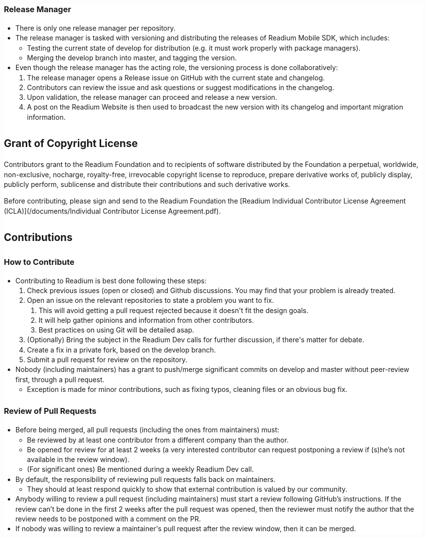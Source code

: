 ### Release Manager

* There is only one release manager per repository.
* The release manager is tasked with versioning and distributing the releases of Readium Mobile SDK, which includes:
  * Testing the current state of develop for distribution (e.g. it must work properly with package managers).
  * Merging the develop branch into master, and tagging the version.
* Even though the release manager has the acting role, the versioning process is done collaboratively:
  1. The release manager opens a Release issue on GitHub with the current state and changelog.
  1. Contributors can review the issue and ask questions or suggest modifications in the changelog.
  1. Upon validation, the release manager can proceed and release a new version.
  1. A post on the Readium Website is then used to broadcast the new version with its changelog and important migration information.

## Grant of Copyright License

Contributors grant to the Readium Foundation and to recipients of software distributed by the Foundation a perpetual, worldwide, non-exclusive, nocharge, royalty-free, irrevocable copyright license to reproduce, prepare derivative works of, publicly display, publicly perform, sublicense and distribute their contributions and such derivative works.

Before contributing, please sign and send to the Readium Foundation the [Readium Individual Contributor License Agreement (ICLA)](/documents/Individual Contributor License Agreement.pdf).

## Contributions 

### How to Contribute

* Contributing to Readium is best done following these steps:
  1. Check previous issues (open or closed) and Github discussions. You may find that your problem is already treated. 
  1. Open an issue on the relevant repositories to state a problem you want to fix.
     1. This will avoid getting a pull request rejected because it doesn't fit the design goals.
     1. It will help gather opinions and information from other contributors.
     1. Best practices on using Git will be detailed asap. 
  1. (Optionally) Bring the subject in the Readium Dev calls for further discussion, if there's matter for debate.
  1. Create a fix in a private fork, based on the develop branch.
  1. Submit a pull request for review on the repository.
* Nobody (including maintainers) has a grant to push/merge significant commits on develop and master without peer-review first, through a pull request.
  * Exception is made for minor contributions, such as fixing typos, cleaning files or an obvious bug fix.

### Review of Pull Requests

* Before being merged, all pull requests (including the ones from maintainers) must:
  * Be reviewed by at least one contributor from a different company than the author.
  * Be opened for review for at least 2 weeks (a very interested contributor can request postponing a review if (s)he’s not available in the review window).
  * (For significant ones) Be mentioned during a weekly Readium Dev call.
* By default, the responsibility of reviewing pull requests falls back on maintainers.
  * They should at least respond quickly to show that external contribution is valued by our community.
* Anybody willing to review a pull request (including maintainers) must start a review following GitHub’s instructions. If the review can’t be done in the first 2 weeks after the pull request was opened, then the reviewer must notify the author that the review needs to be postponed with a comment on the PR.
* If nobody was willing to review a maintainer's pull request after the review window, then it can be merged.